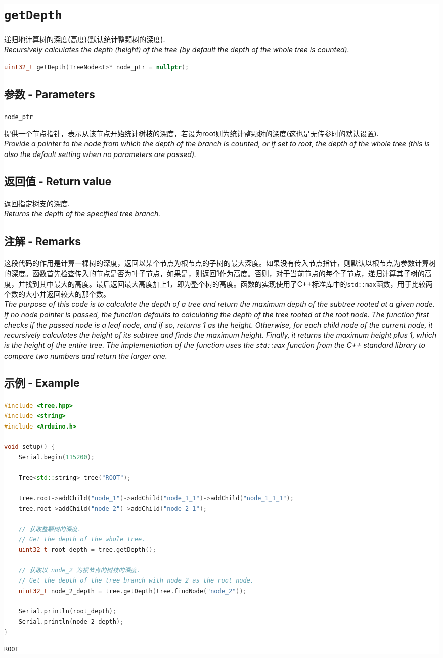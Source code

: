 # `getDepth`

递归地计算树的深度(高度)(默认统计整颗树的深度). <br/>*Recursively calculates the depth (height) of the tree (by default the depth of the whole tree is counted).*


```c++
uint32_t getDepth(TreeNode<T>* node_ptr = nullptr);
```
## 参数 - Parameters

`node_ptr`

提供一个节点指针，表示从该节点开始统计树枝的深度，若设为root则为统计整颗树的深度(这也是无传参时的默认设置).<br>*Provide a pointer to the node from which the depth of the branch is counted, or if set to root, the depth of the whole tree (this is also the default setting when no parameters are passed).*

## 返回值 - Return value

返回指定树支的深度.<br/>*Returns the depth of the specified tree branch.*

## 注解 - Remarks

这段代码的作用是计算一棵树的深度，返回以某个节点为根节点的子树的最大深度。如果没有传入节点指针，则默认以根节点为参数计算树的深度。函数首先检查传入的节点是否为叶子节点，如果是，则返回1作为高度。否则，对于当前节点的每个子节点，递归计算其子树的高度，并找到其中最大的高度。最后返回最大高度加上1，即为整个树的高度。函数的实现使用了C++标准库中的`std::max`函数，用于比较两个数的大小并返回较大的那个数。<br>*The purpose of this code is to calculate the depth of a tree and return the maximum depth of the subtree rooted at a given node. If no node pointer is passed, the function defaults to calculating the depth of the tree rooted at the root node. The function first checks if the passed node is a leaf node, and if so, returns 1 as the height. Otherwise, for each child node of the current node, it recursively calculates the height of its subtree and finds the maximum height. Finally, it returns the maximum height plus 1, which is the height of the entire tree. The implementation of the function uses the `std::max` function from the C++ standard library to compare two numbers and return the larger one.*

## 示例 - Example

```c++
#include <tree.hpp>
#include <string>
#include <Arduino.h>

void setup() {
	Serial.begin(115200);

    Tree<std::string> tree("ROOT");

    tree.root->addChild("node_1")->addChild("node_1_1")->addChild("node_1_1_1");
    tree.root->addChild("node_2")->addChild("node_2_1");
    
    // 获取整颗树的深度.
    // Get the depth of the whole tree.
    uint32_t root_depth = tree.getDepth();
    
    // 获取以 node_2 为根节点的树枝的深度.
    // Get the depth of the tree branch with node_2 as the root node.
    uint32_t node_2_depth = tree.getDepth(tree.findNode("node_2"));
    
    Serial.println(root_depth);
    Serial.println(node_2_depth);
}
```
```c++
ROOT
```